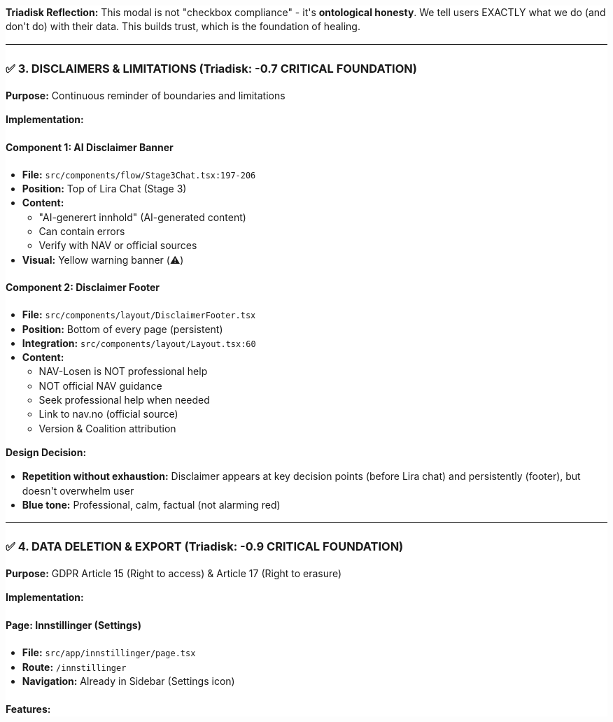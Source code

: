 **Triadisk Reflection:**
This modal is not "checkbox compliance" - it's **ontological honesty**. We tell users EXACTLY what we do (and don't do) with their data. This builds trust, which is the foundation of healing.

---

### ✅ 3. DISCLAIMERS & LIMITATIONS (Triadisk: -0.7 CRITICAL FOUNDATION)

**Purpose:** Continuous reminder of boundaries and limitations

**Implementation:**

#### Component 1: AI Disclaimer Banner
- **File:** `src/components/flow/Stage3Chat.tsx:197-206`
- **Position:** Top of Lira Chat (Stage 3)
- **Content:**
  - "AI-generert innhold" (AI-generated content)
  - Can contain errors
  - Verify with NAV or official sources
- **Visual:** Yellow warning banner (⚠️)

#### Component 2: Disclaimer Footer
- **File:** `src/components/layout/DisclaimerFooter.tsx`
- **Position:** Bottom of every page (persistent)
- **Integration:** `src/components/layout/Layout.tsx:60`
- **Content:**
  - NAV-Losen is NOT professional help
  - NOT official NAV guidance
  - Seek professional help when needed
  - Link to nav.no (official source)
  - Version & Coalition attribution

**Design Decision:**
- **Repetition without exhaustion:** Disclaimer appears at key decision points (before Lira chat) and persistently (footer), but doesn't overwhelm user
- **Blue tone:** Professional, calm, factual (not alarming red)

---

### ✅ 4. DATA DELETION & EXPORT (Triadisk: -0.9 CRITICAL FOUNDATION)

**Purpose:** GDPR Article 15 (Right to access) & Article 17 (Right to erasure)

**Implementation:**

#### Page: Innstillinger (Settings)
- **File:** `src/app/innstillinger/page.tsx`
- **Route:** `/innstillinger`
- **Navigation:** Already in Sidebar (Settings icon)

#### Features:
